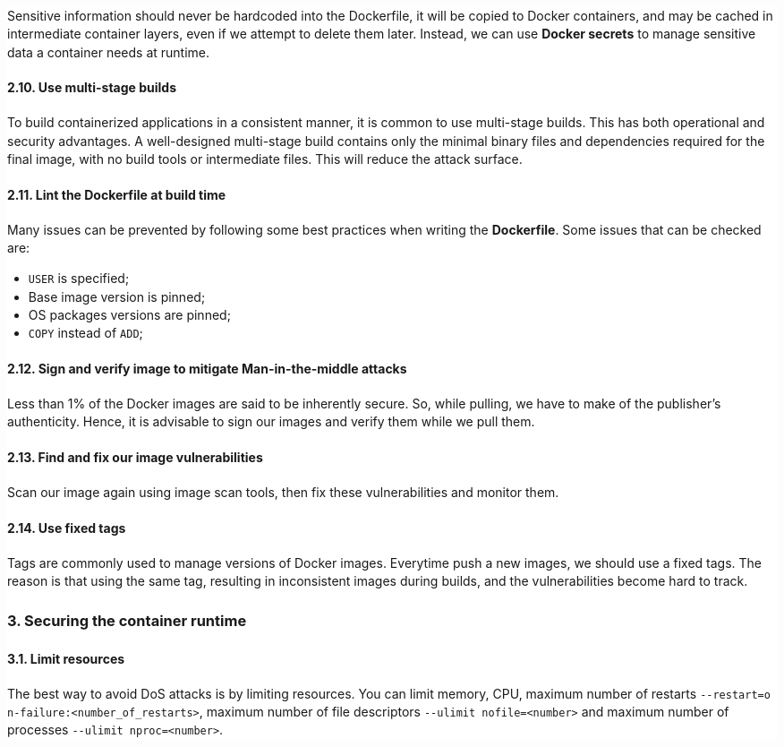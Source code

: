 Sensitive information should never be hardcoded into the Dockerfile, it will be copied to Docker containers, 
and may be cached in intermediate container layers, even if we attempt to delete them later. Instead, we can 
use **Docker secrets** to manage sensitive data a container needs at runtime.

#### 2.10. Use multi-stage builds

To build containerized applications in a consistent manner, it is common to use multi-stage builds. This has both 
operational and security advantages. A well-designed multi-stage build contains only the minimal binary files and
dependencies required for the final image, with no build tools or intermediate files. This will reduce the attack
surface. 

#### 2.11. Lint the Dockerfile at build time

Many issues can be prevented by following some best practices when writing the **Dockerfile**. Some issues that 
can be checked are: 
- `USER` is specified;
- Base image version is pinned;
- OS packages versions are pinned;
- `COPY` instead of `ADD`;

#### 2.12. Sign and verify image to mitigate Man-in-the-middle attacks

Less than 1% of the Docker images are said to be inherently secure. So, while pulling, we have to make of the 
publisher’s authenticity. Hence, it is advisable to sign our images and verify them while we pull them.

#### 2.13. Find and fix our image vulnerabilities

Scan our image again using image scan tools, then fix these vulnerabilities and monitor them.

#### 2.14. Use fixed tags

Tags are commonly used to manage versions of Docker images. Everytime push a new images, we should use a fixed tags.
The reason is that using the same tag, resulting in inconsistent images during builds, and the vulnerabilities
become hard to track.

### 3. Securing the container runtime
<a name='best-practices-runtime'></a>

#### 3.1. Limit resources

The best way to avoid DoS attacks is by limiting resources. You can limit memory, CPU, maximum number of restarts 
`--restart=on-failure:<number_of_restarts>`, maximum number of file descriptors `--ulimit nofile=<number>` and 
maximum number of processes `--ulimit nproc=<number>`.
